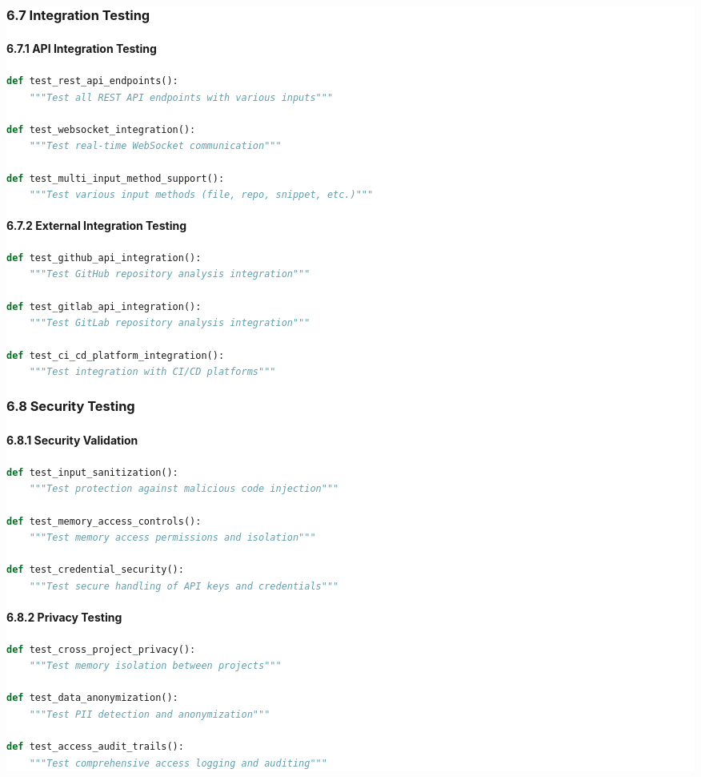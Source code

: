 ### 6.7 Integration Testing

#### 6.7.1 API Integration Testing
```python
def test_rest_api_endpoints():
    """Test all REST API endpoints with various inputs"""
    
def test_websocket_integration():
    """Test real-time WebSocket communication"""
    
def test_multi_input_method_support():
    """Test various input methods (file, repo, snippet, etc.)"""
```

#### 6.7.2 External Integration Testing
```python
def test_github_api_integration():
    """Test GitHub repository analysis integration"""
    
def test_gitlab_api_integration():
    """Test GitLab repository analysis integration"""
    
def test_ci_cd_platform_integration():
    """Test integration with CI/CD platforms"""
```

### 6.8 Security Testing

#### 6.8.1 Security Validation
```python
def test_input_sanitization():
    """Test protection against malicious code injection"""
    
def test_memory_access_controls():
    """Test memory access permissions and isolation"""
    
def test_credential_security():
    """Test secure handling of API keys and credentials"""
```

#### 6.8.2 Privacy Testing
```python
def test_cross_project_privacy():
    """Test memory isolation between projects"""
    
def test_data_anonymization():
    """Test PII detection and anonymization"""
    
def test_access_audit_trails():
    """Test comprehensive access logging and auditing"""
```
